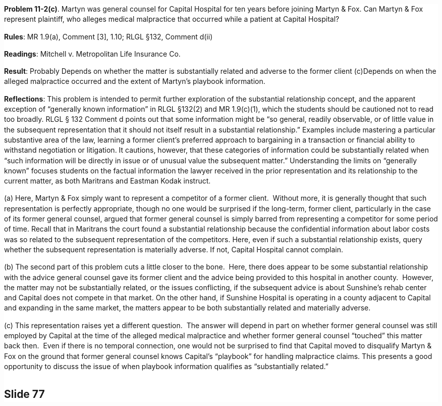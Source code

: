__Problem 11-2(c)__. Martyn was general counsel for Capital Hospital for ten years before joining Martyn & Fox. Can Martyn & Fox represent plaintiff, who alleges medical malpractice that occurred while a patient at Capital Hospital?

__Rules__: MR 1.9(a), Comment [3], 1.10; RLGL §132, Comment d(ii)

__Readings__: Mitchell v. Metropolitan Life Insurance Co.

__Result__: 
Probably
Depends on whether the matter is substantially related and adverse to the former client
(c)Depends on when the alleged malpractice occurred and the extent of Martyn’s playbook information.  

__Reflections__: This problem is intended to permit further exploration of the substantial relationship concept, and the apparent exception of “generally known information” in RLGL §132(2) and MR 1.9(c)(1), which the students should be cautioned not to read too broadly.  RLGL § 132 Comment d points out that some information might be “so general, readily observable, or of little value in the subsequent representation that it should not itself result in a substantial relationship.”  Examples include mastering a particular substantive area of the law, learning a former client’s preferred approach to bargaining in a transaction or financial ability to withstand negotiation or litigation.  It cautions, however, that these categories of information could be substantially related when “such information will be directly in issue or of unusual value the subsequent matter.”  Understanding the limits on “generally known” focuses students on the factual information the lawyer received in the prior representation and its relationship to the current matter, as both Maritrans and Eastman Kodak  instruct.

(a)  Here, Martyn & Fox simply want to represent a competitor of a former client.  Without more, it is generally thought that such representation is perfectly appropriate, though no one would be surprised if the long-term, former client, particularly in the case of its former general counsel, argued that former general counsel is simply barred from representing a competitor for some period of time.  Recall that in Maritrans the court found a substantial relationship because the confidential information about labor costs was so related to the subsequent representation of the competitors.  Here, even if such a substantial relationship exists, query whether the subsequent representation is materially adverse.  If not, Capital Hospital cannot complain. 

(b) The second part of this problem cuts a little closer to the bone.  Here, there does appear to be some substantial relationship with the advice general counsel gave its former client and the advice being provided to this hospital in another county.  However, the matter may not be substantially related, or the issues conflicting, if the subsequent advice is about Sunshine’s rehab center and Capital does not compete in that market.  On the other hand, if Sunshine Hospital is operating in a county adjacent to Capital and expanding in the same market, the matters appear to be both substantially related and materially adverse. 

(c) This representation raises yet a different question.  The answer will depend in part on whether former general counsel was still employed by Capital at the time of the alleged medical malpractice and whether former general counsel “touched” this matter back then.  Even if there is no temporal connection, one would not be surprised to find that Capital moved to disqualify Martyn & Fox on the ground that former general counsel knows Capital’s “playbook” for handling malpractice claims.  This presents a good opportunity to discuss the issue of when playbook information qualifies as “substantially related.” 

## Slide 77
